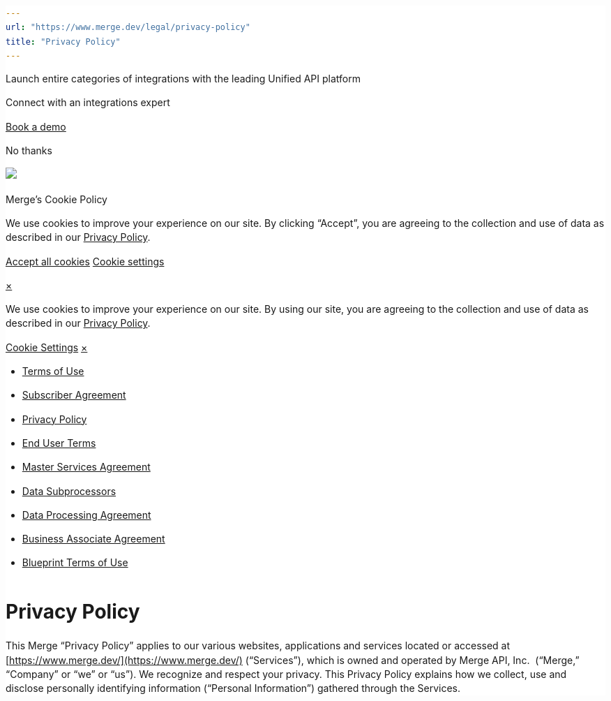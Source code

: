 ```yaml
---
url: "https://www.merge.dev/legal/privacy-policy"
title: "Privacy Policy"
---
```


Launch entire categories of integrations with the leading Unified API platform

Connect with an integrations expert

[Book a demo](https://merge.dev/get-in-touch)

No thanks

![](https://images.mutinycdn.com/mutiny-assets/client/exit_popup_dummy_close_button_01.png)

Merge’s Cookie Policy

We use cookies to improve your experience on our site. By clicking “Accept”, you are agreeing to the collection and use of data as described in our [Privacy Policy](https://www.merge.dev/legal/privacy-policy).

[Accept all cookies](https://www.merge.dev/legal/privacy-policy#) [Cookie settings](https://www.merge.dev/cookie-settings)

[×](https://www.merge.dev/legal/privacy-policy#)

We use cookies to improve your experience on our site. By using our site, you are agreeing to the collection and use of data as described in our [Privacy Policy](https://www.merge.dev/legal/privacy-policy).

[Cookie Settings](https://www.merge.dev/archive/cookie-settings) [×](https://www.merge.dev/legal/privacy-policy#)

- [Terms of Use](https://www.merge.dev/legal/terms)

- [Subscriber Agreement](https://www.merge.dev/legal/subscriber-agreement)

- [Privacy Policy](https://www.merge.dev/legal/privacy-policy)

- [End User Terms](https://www.merge.dev/legal/end-user-terms)

- [Master Services Agreement](https://www.merge.dev/legal/msa)

- [Data Subprocessors](https://www.merge.dev/legal/data-subprocessors)

- [Data Processing Agreement](https://www.merge.dev/legal/data-processing-agreement)

- [Business Associate Agreement](https://www.merge.dev/legal/business-associate-agreement)

- [Blueprint Terms of Use](https://www.merge.dev/legal/blueprint-terms-of-use)


# Privacy Policy

This Merge “Privacy Policy” applies to our various websites, applications and services located or accessed at [https://www.merge.dev/](https://www.merge.dev/) (“Services”), which is owned and operated by Merge API, Inc.  (“Merge,” “Company” or “we” or “us”). We recognize and respect your privacy. This Privacy Policy explains how we collect, use and disclose personally identifying information (“Personal Information”) gathered through the Services.
